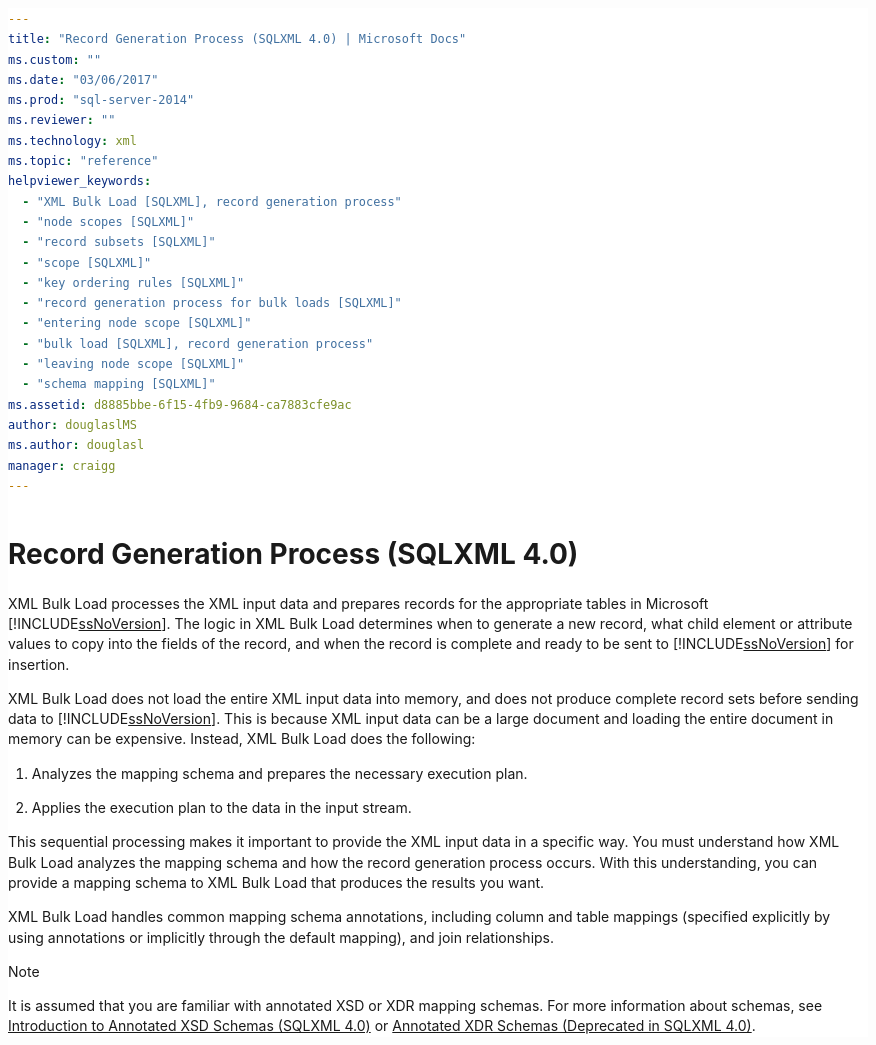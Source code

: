 ```yaml
---
title: "Record Generation Process (SQLXML 4.0) | Microsoft Docs"
ms.custom: ""
ms.date: "03/06/2017"
ms.prod: "sql-server-2014"
ms.reviewer: ""
ms.technology: xml
ms.topic: "reference"
helpviewer_keywords: 
  - "XML Bulk Load [SQLXML], record generation process"
  - "node scopes [SQLXML]"
  - "record subsets [SQLXML]"
  - "scope [SQLXML]"
  - "key ordering rules [SQLXML]"
  - "record generation process for bulk loads [SQLXML]"
  - "entering node scope [SQLXML]"
  - "bulk load [SQLXML], record generation process"
  - "leaving node scope [SQLXML]"
  - "schema mapping [SQLXML]"
ms.assetid: d8885bbe-6f15-4fb9-9684-ca7883cfe9ac
author: douglaslMS
ms.author: douglasl
manager: craigg
---
```

# Record Generation Process (SQLXML 4.0)
  XML Bulk Load processes the XML input data and prepares records for the appropriate tables in Microsoft [!INCLUDE[ssNoVersion](../../../includes/ssnoversion-md.md)]. The logic in XML Bulk Load determines when to generate a new record, what child element or attribute values to copy into the fields of the record, and when the record is complete and ready to be sent to [!INCLUDE[ssNoVersion](../../../includes/ssnoversion-md.md)] for insertion.  
  
 XML Bulk Load does not load the entire XML input data into memory, and does not produce complete record sets before sending data to [!INCLUDE[ssNoVersion](../../../includes/ssnoversion-md.md)]. This is because XML input data can be a large document and loading the entire document in memory can be expensive. Instead, XML Bulk Load does the following:  
  
1.  Analyzes the mapping schema and prepares the necessary execution plan.  
  
2.  Applies the execution plan to the data in the input stream.  
  
 This sequential processing makes it important to provide the XML input data in a specific way. You must understand how XML Bulk Load analyzes the mapping schema and how the record generation process occurs. With this understanding, you can provide a mapping schema to XML Bulk Load that produces the results you want.  
  
 XML Bulk Load handles common mapping schema annotations, including column and table mappings (specified explicitly by using annotations or implicitly through the default mapping), and join relationships.  
  
> [!NOTE]  
>  It is assumed that you are familiar with annotated XSD or XDR mapping schemas. For more information about schemas, see [Introduction to Annotated XSD Schemas &#40;SQLXML 4.0&#41;](../../sqlxml/annotated-xsd-schemas/introduction-to-annotated-xsd-schemas-sqlxml-4-0.md) or [Annotated XDR Schemas &#40;Deprecated in SQLXML 4.0&#41;](../../sqlxml/annotated-xsd-schemas/annotated-xdr-schemas-deprecated-in-sqlxml-4-0.md).  
  